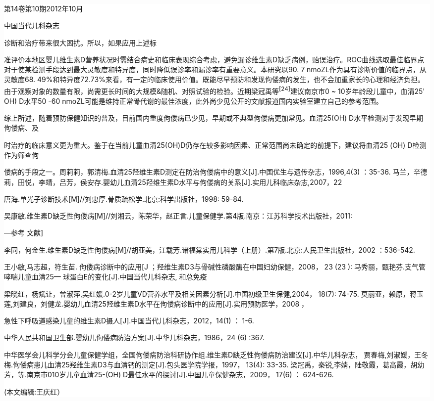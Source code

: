 第14卷第10期2012年10月

中国当代儿科杂志

诊断和治疗带来很大困扰。所以，如果应用上述标

准评价本地区婴儿维生素D营养状况时需结合病史和临床表现综合考虑，避免漏诊维生素D缺乏病例，贻误治疗。ROC曲线选取最佳临界点对于使某检测手段达到最大灵敏度和特异度，同时降低误诊率和漏诊率有重要意义。本研究以90. 7 nmoZL作为具有诊断价值的临界点，从灵敏度68. 49%和特异度72.73%来看，有一定的临床使用价值。既能尽早预防和发现佝偻病的发生，也不会加重家长的心理和经济负担。由于观察对象的数量有限，尚需更长时间的大规模&随机、对照试验的检验。近期梁冠禹等<sup>[24]</sup>建议南京市0 ~ 10岁年龄段儿童中，血清25' OH) D水平50 -60 nmoZL可能是维持正常骨代谢的最佳浓度，此外尚少见公开的文献报道国内实验室建立自己的参考范围。

综上所述，随着预防保健知识的普及，目前国内重度佝偻病已少见，早期或不典型佝偻病更加常见。血清25(OH) D水平检测对于发现早期佝偻病、及

时治疗的临床意义更为重大。鉴于在当前儿童血清25(OH)D仍存在较多影响因素、正常范围尚未确定的前提下，建议将血清25 (OH) D检测作为筛查佝

偻病的手段之一。周莉莉，郭清梅.血清25羟维生素D测定在防治佝偻病中的意义<span>[J]</span>.中国优生与遗传杂志，1996,4(3) ：35-36. 马兰，辛德莉，田悦，李靖，吕芳，侯安存.婴幼儿血清25羟维生素D水平与佝偻病的关系<span>[J]</span>.实用儿科临床杂志,2007，22

唐海.单光子诊断技术<span>[M]</span>//刘忠厚.骨质疏松学.北京:科学出版社，1998: 59-84.

吴康敏.维生素D缺乏性佝偻病<span>[M]</span>//刘湘云，陈荣华，赵正言.儿童保健学.第4版.南京：江苏科学技术出版社，2011:

—参考 文献]

李同，何金生.维生素D缺乏性佝偻病<span>[M]</span>//胡亚美，江载芳.诸福棠实用儿科学（上册）.第7版.北京:人民卫生出版社，2002 ：536-542.

王小敏,马志超，符生苗. 佝偻病诊断中的应用<span>[J ；羟维生素D3与骨碱性磷酸酶在中国妇幼保健，2008， 23 (23 ):
马秀丽，甄艳芬.支气管哮喘儿童血清25— 球蛋白E的变化[J]</span>.中国当代儿科杂志, 和总免疫

梁晓红，杨斌让，曾淑萍,吴红媛.0-2岁儿童VD营养水平及相关因素分析<span>[J]</span>.中国初级卫生保健,2004， 18(7): 74-75. 莫丽亚，赖原，蒋玉莲,刘建良，刘健龙.婴幼儿血清25羟维生素D水平在佝偻病诊断中的应用<span>[J]</span>.实用预防医学，2008 ，

急性下呼吸道感染儿童的维生素D摄人<span>[J]</span>.中国当代儿科杂志，2012，14(1) ： 1-6.

中华人民共和国卫生部.婴幼儿佝偻病防治方案<span>[J]</span>.中华儿科杂志，1986，24 (6) :367.

中华医学会儿科学分会儿童保健学组，全国佝偻病防治科研协作组.维生素D缺乏性佝偻病防治建议<span>[J]</span>.中华儿科杂志， 贾春梅,刘淑媛，王冬梅.佝偻病患儿血清25羟维生素D3与血清钙的测定<span>[J]</span>.包头医学院学报，1997， 13(4): 33-35. 梁冠禹，秦锐,李婧，陆敬霞，葛高霞，胡幼芳，等.南京市010岁儿童血清25-(OH) D最佳水平的探讨<span>[J]</span>.中国儿童保健杂志，2009， 17(6) ： 624-626.

(本文编辑:王庆红）